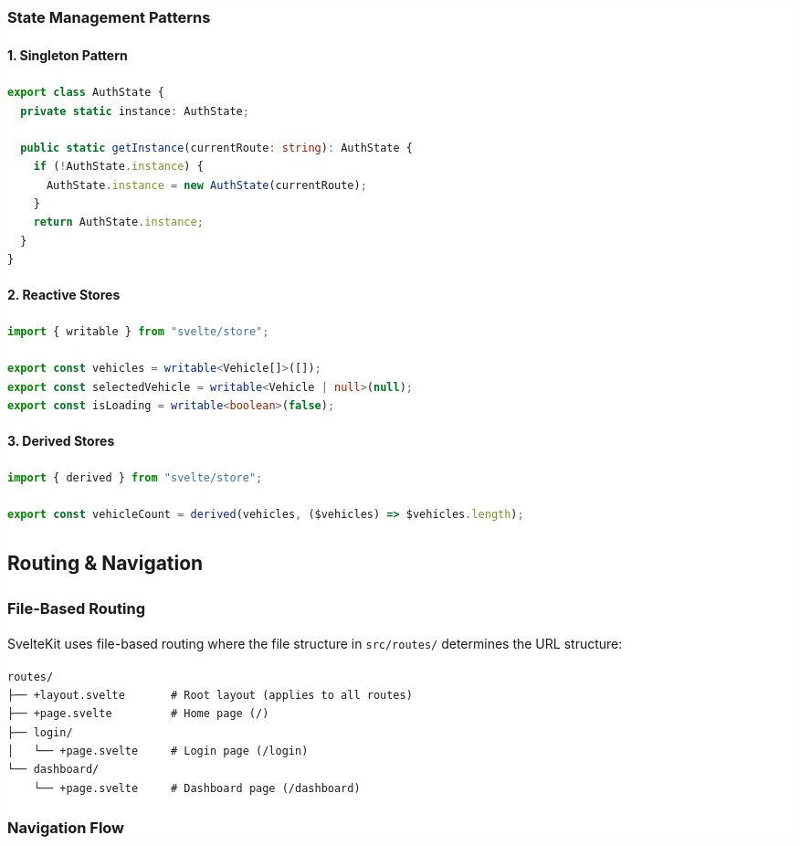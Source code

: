 ### State Management Patterns

#### 1. Singleton Pattern

```typescript
export class AuthState {
  private static instance: AuthState;

  public static getInstance(currentRoute: string): AuthState {
    if (!AuthState.instance) {
      AuthState.instance = new AuthState(currentRoute);
    }
    return AuthState.instance;
  }
}
```

#### 2. Reactive Stores

```typescript
import { writable } from "svelte/store";

export const vehicles = writable<Vehicle[]>([]);
export const selectedVehicle = writable<Vehicle | null>(null);
export const isLoading = writable<boolean>(false);
```

#### 3. Derived Stores

```typescript
import { derived } from "svelte/store";

export const vehicleCount = derived(vehicles, ($vehicles) => $vehicles.length);
```

## Routing & Navigation

### File-Based Routing

SvelteKit uses file-based routing where the file structure in `src/routes/` determines the URL structure:

```
routes/
├── +layout.svelte       # Root layout (applies to all routes)
├── +page.svelte         # Home page (/)
├── login/
│   └── +page.svelte     # Login page (/login)
└── dashboard/
    └── +page.svelte     # Dashboard page (/dashboard)
```

### Navigation Flow
